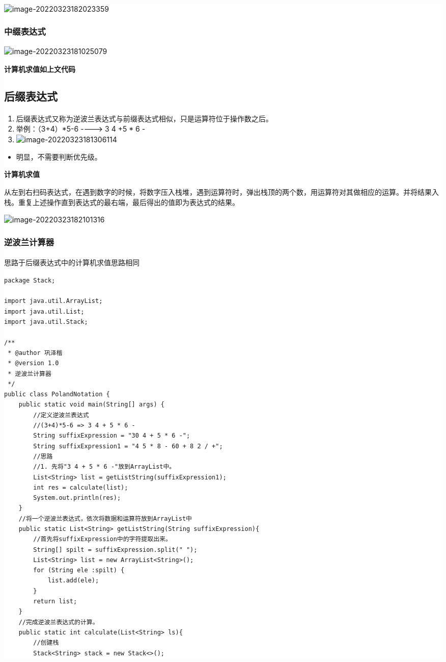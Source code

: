 ![image-20220323182023359](C:\Users\白木-泽\AppData\Roaming\Typora\typora-user-images\image-20220323182023359.png)

### 中缀表达式

![image-20220323181025079](C:\Users\白木-泽\AppData\Roaming\Typora\typora-user-images\image-20220323181025079.png)

 **计算机求值如上文代码**

## 后缀表达式

1. 后缀表达式又称为逆波兰表达式与前缀表达式相似，只是运算符位于操作数之后。
2. 举例：（3+4）*5-6 ----> 3 4 +5 * 6 -
3. ![image-20220323181306114](C:\Users\白木-泽\AppData\Roaming\Typora\typora-user-images\image-20220323181306114.png)

* 明显，不需要判断优先级。

**计算机求值**

从左到右扫码表达式，在遇到数字的时候，将数字压入栈堆，遇到运算符时，弹出栈顶的两个数，用运算符对其做相应的运算。并将结果入栈。重复上述操作直到表达式的最右端，最后得出的值即为表达式的结果。

![image-20220323182101316](C:\Users\白木-泽\AppData\Roaming\Typora\typora-user-images\image-20220323182101316.png)

 ### 逆波兰计算器

思路于后缀表达式中的计算机求值思路相同

```
package Stack;

import java.util.ArrayList;
import java.util.List;
import java.util.Stack;

/**
 * @author 巩泽楷
 * @version 1.0
 * 逆波兰计算器
 */
public class PolandNotation {
    public static void main(String[] args) {
        //定义逆波兰表达式
        //(3+4)*5-6 => 3 4 + 5 * 6 -
        String suffixExpression = "30 4 + 5 * 6 -";
        String suffixExpression1 = "4 5 * 8 - 60 + 8 2 / +";
        //思路
        //1. 先将"3 4 + 5 * 6 -"放到ArrayList中。
        List<String> list = getListString(suffixExpression1);
        int res = calculate(list);
        System.out.println(res);
    }
    //将一个逆波兰表达式，依次将数据和运算符放到ArrayList中
    public static List<String> getListString(String suffixExpression){
        //首先将suffixExpression中的字符提取出来。
        String[] spilt = suffixExpression.split(" ");
        List<String> list = new ArrayList<String>();
        for (String ele :spilt) {
            list.add(ele);
        }
        return list;
    }
    //完成逆波兰表达式的计算。
    public static int calculate(List<String> ls){
        //创建栈
        Stack<String> stack = new Stack<>();
```